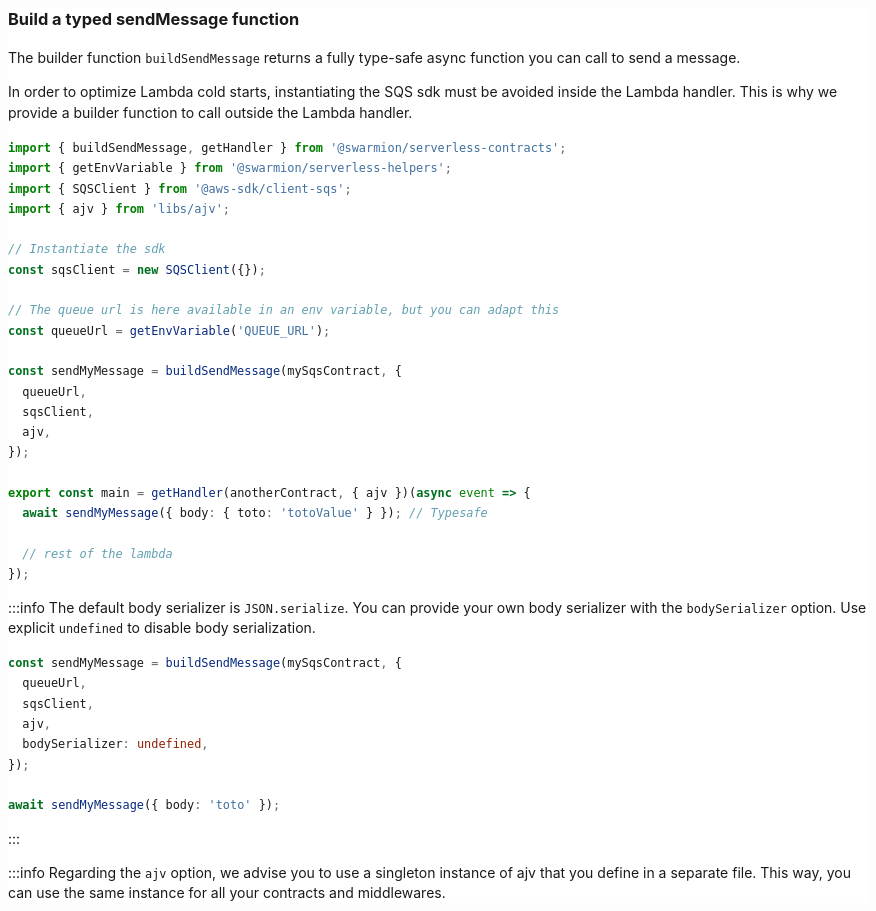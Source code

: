 ### Build a typed sendMessage function

The builder function `buildSendMessage` returns a fully type-safe async function you can call to send a message.

In order to optimize Lambda cold starts, instantiating the SQS sdk must be avoided inside the Lambda handler. This is why we provide a builder function to call outside the Lambda handler.

```ts
import { buildSendMessage, getHandler } from '@swarmion/serverless-contracts';
import { getEnvVariable } from '@swarmion/serverless-helpers';
import { SQSClient } from '@aws-sdk/client-sqs';
import { ajv } from 'libs/ajv';

// Instantiate the sdk
const sqsClient = new SQSClient({});

// The queue url is here available in an env variable, but you can adapt this
const queueUrl = getEnvVariable('QUEUE_URL');

const sendMyMessage = buildSendMessage(mySqsContract, {
  queueUrl,
  sqsClient,
  ajv,
});

export const main = getHandler(anotherContract, { ajv })(async event => {
  await sendMyMessage({ body: { toto: 'totoValue' } }); // Typesafe

  // rest of the lambda
});
```

:::info
The default body serializer is `JSON.serialize`. You can provide your own body serializer with the `bodySerializer` option.
Use explicit `undefined` to disable body serialization.

```ts
const sendMyMessage = buildSendMessage(mySqsContract, {
  queueUrl,
  sqsClient,
  ajv,
  bodySerializer: undefined,
});

await sendMyMessage({ body: 'toto' });
```

:::

:::info
Regarding the `ajv` option, we advise you to use a singleton instance of ajv that you define in a separate file. This way, you can use the same instance for all your contracts and middlewares.
